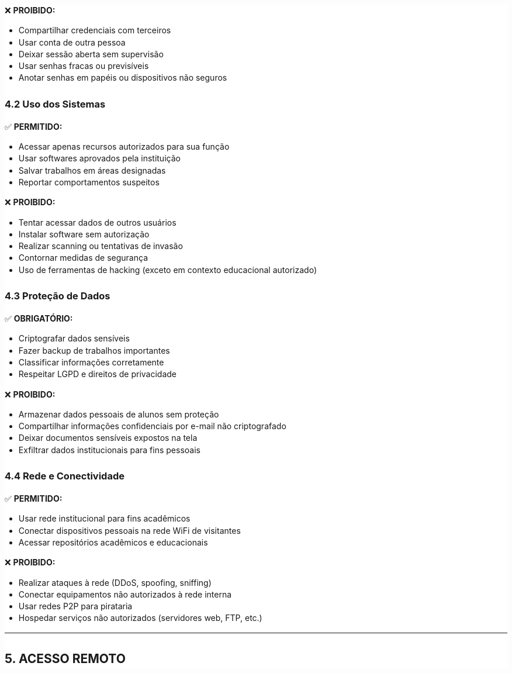 ❌ **PROIBIDO:**
- Compartilhar credenciais com terceiros
- Usar conta de outra pessoa
- Deixar sessão aberta sem supervisão
- Usar senhas fracas ou previsíveis
- Anotar senhas em papéis ou dispositivos não seguros

### 4.2 Uso dos Sistemas

✅ **PERMITIDO:**
- Acessar apenas recursos autorizados para sua função
- Usar softwares aprovados pela instituição
- Salvar trabalhos em áreas designadas
- Reportar comportamentos suspeitos

❌ **PROIBIDO:**
- Tentar acessar dados de outros usuários
- Instalar software sem autorização
- Realizar scanning ou tentativas de invasão
- Contornar medidas de segurança
- Uso de ferramentas de hacking (exceto em contexto educacional autorizado)

### 4.3 Proteção de Dados

✅ **OBRIGATÓRIO:**
- Criptografar dados sensíveis
- Fazer backup de trabalhos importantes
- Classificar informações corretamente
- Respeitar LGPD e direitos de privacidade

❌ **PROIBIDO:**
- Armazenar dados pessoais de alunos sem proteção
- Compartilhar informações confidenciais por e-mail não criptografado
- Deixar documentos sensíveis expostos na tela
- Exfiltrar dados institucionais para fins pessoais

### 4.4 Rede e Conectividade

✅ **PERMITIDO:**
- Usar rede institucional para fins acadêmicos
- Conectar dispositivos pessoais na rede WiFi de visitantes
- Acessar repositórios acadêmicos e educacionais

❌ **PROIBIDO:**
- Realizar ataques à rede (DDoS, spoofing, sniffing)
- Conectar equipamentos não autorizados à rede interna
- Usar redes P2P para pirataria
- Hospedar serviços não autorizados (servidores web, FTP, etc.)

---

## 5. ACESSO REMOTO
